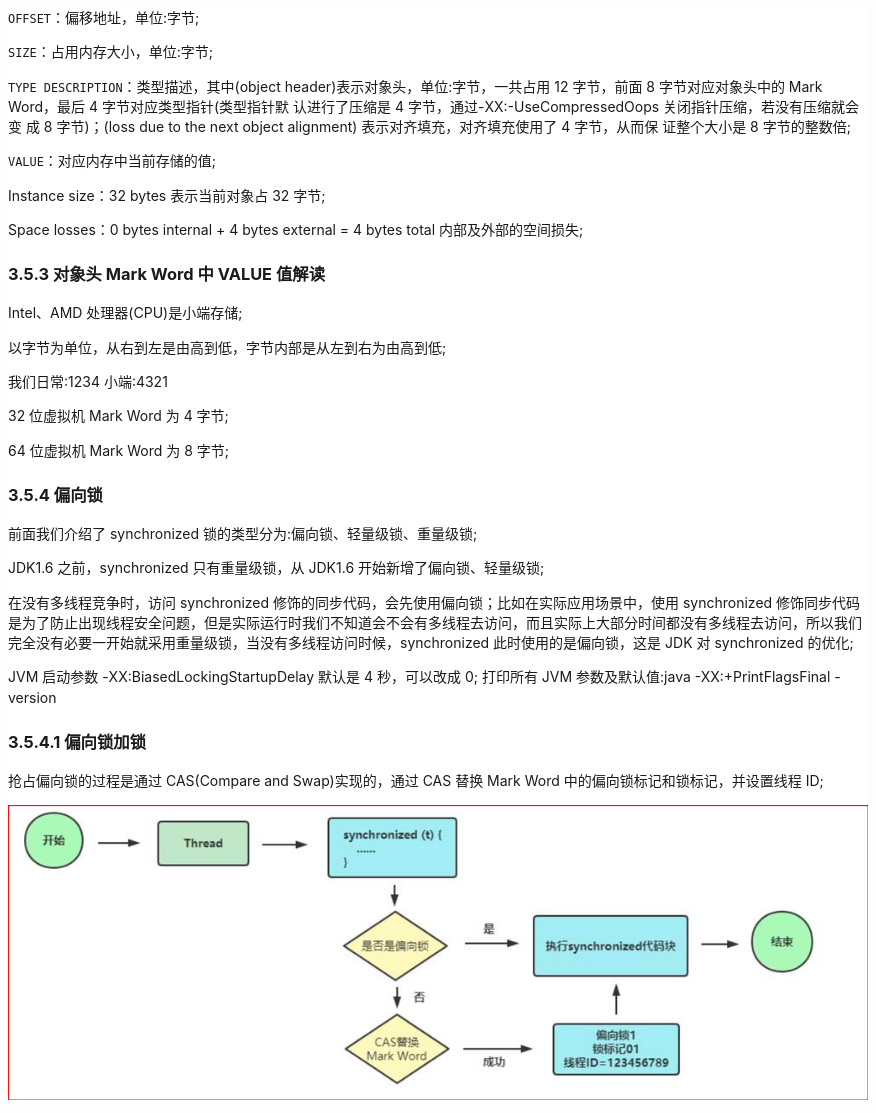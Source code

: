 `OFFSET`：偏移地址，单位:字节;

`SIZE`：占用内存大小，单位:字节;

`TYPE DESCRIPTION`：类型描述，其中(object header)表示对象头，单位:字节，一共占用 12 字节，前面 8 字节对应对象头中的 Mark Word，最后 4 字节对应类型指针(类型指针默 认进行了压缩是 4 字节，通过-XX:-UseCompressedOops 关闭指针压缩，若没有压缩就会变 成 8 字节)；(loss due to the next object alignment) 表示对齐填充，对齐填充使用了 4 字节，从而保 证整个大小是 8 字节的整数倍;

`VALUE`：对应内存中当前存储的值;

Instance size：32 bytes 表示当前对象占 32 字节;

Space losses：0 bytes internal + 4 bytes external = 4 bytes total 内部及外部的空间损失;

### 3.5.3 对象头 Mark Word 中 VALUE 值解读

Intel、AMD 处理器(CPU)是小端存储;

以字节为单位，从右到左是由高到低，字节内部是从左到右为由高到低;

我们日常:1234 小端:4321

32 位虚拟机 Mark Word 为 4 字节;

64 位虚拟机 Mark Word 为 8 字节;

### 3.5.4 偏向锁

前面我们介绍了 synchronized 锁的类型分为:偏向锁、轻量级锁、重量级锁;

JDK1.6 之前，synchronized 只有重量级锁，从 JDK1.6 开始新增了偏向锁、轻量级锁;

在没有多线程竞争时，访问 synchronized 修饰的同步代码，会先使用偏向锁；比如在实际应用场景中，使用 synchronized 修饰同步代码是为了防止出现线程安全问题，但是实际运行时我们不知道会不会有多线程去访问，而且实际上大部分时间都没有多线程去访问，所以我们完全没有必要一开始就采用重量级锁，当没有多线程访问时候，synchronized 此时使用的是偏向锁，这是 JDK 对 synchronized 的优化;

JVM 启动参数 -XX:BiasedLockingStartupDelay 默认是 4 秒，可以改成 0; 打印所有 JVM 参数及默认值:java -XX:+PrintFlagsFinal -version

### 3.5.4.1 偏向锁加锁

抢占偏向锁的过程是通过 CAS(Compare and Swap)实现的，通过 CAS 替换 Mark Word 中的偏向锁标记和锁标记，并设置线程 ID;

![JUC-DLJD%204648469124964969b9652709e0514cb0/JUC-DLJD%E6%9C%AA%E5%AE%8C7fcca845-c2d9-4d75-a916-582dcab67110image_7.png](../images/7fcca845-c2d9-4d75-a916-582dcab67110image_7.png)
